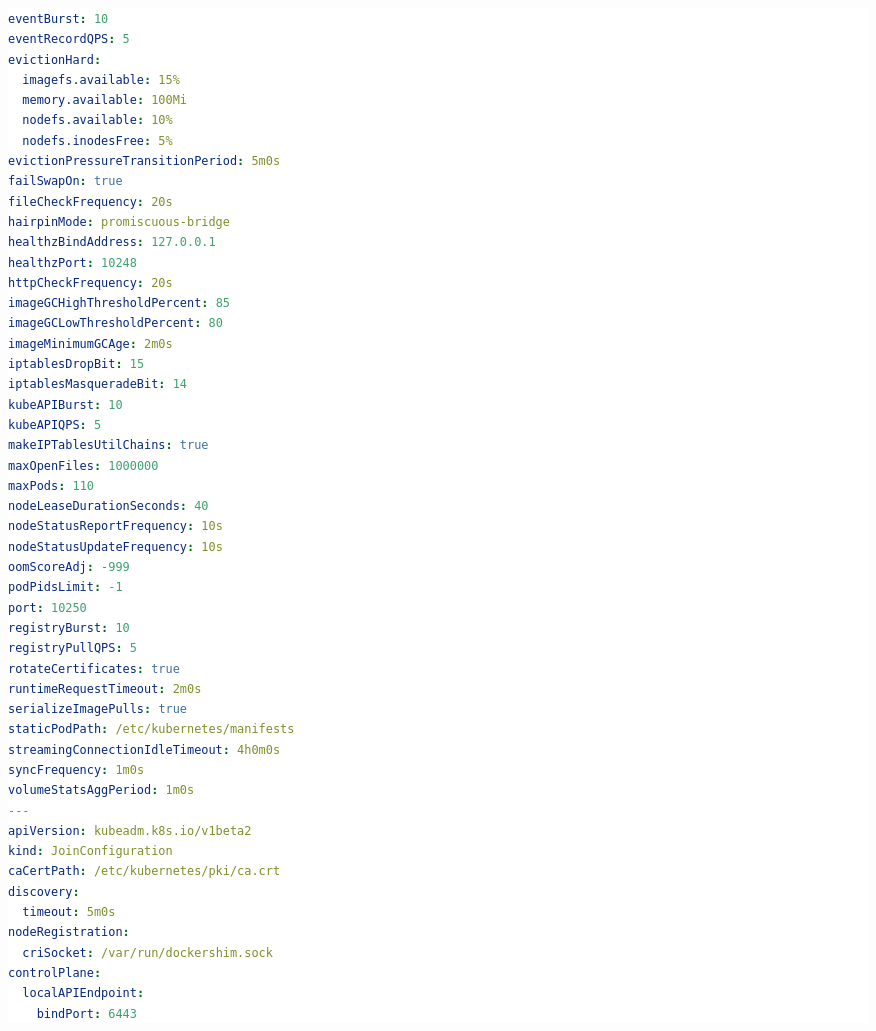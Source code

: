 ```yaml
eventBurst: 10
eventRecordQPS: 5
evictionHard:
  imagefs.available: 15%
  memory.available: 100Mi
  nodefs.available: 10%
  nodefs.inodesFree: 5%
evictionPressureTransitionPeriod: 5m0s
failSwapOn: true
fileCheckFrequency: 20s
hairpinMode: promiscuous-bridge
healthzBindAddress: 127.0.0.1
healthzPort: 10248
httpCheckFrequency: 20s
imageGCHighThresholdPercent: 85
imageGCLowThresholdPercent: 80
imageMinimumGCAge: 2m0s
iptablesDropBit: 15
iptablesMasqueradeBit: 14
kubeAPIBurst: 10
kubeAPIQPS: 5
makeIPTablesUtilChains: true
maxOpenFiles: 1000000
maxPods: 110
nodeLeaseDurationSeconds: 40
nodeStatusReportFrequency: 10s
nodeStatusUpdateFrequency: 10s
oomScoreAdj: -999
podPidsLimit: -1
port: 10250
registryBurst: 10
registryPullQPS: 5
rotateCertificates: true
runtimeRequestTimeout: 2m0s
serializeImagePulls: true
staticPodPath: /etc/kubernetes/manifests
streamingConnectionIdleTimeout: 4h0m0s
syncFrequency: 1m0s
volumeStatsAggPeriod: 1m0s
---
apiVersion: kubeadm.k8s.io/v1beta2
kind: JoinConfiguration
caCertPath: /etc/kubernetes/pki/ca.crt
discovery:
  timeout: 5m0s
nodeRegistration:
  criSocket: /var/run/dockershim.sock
controlPlane:
  localAPIEndpoint:
    bindPort: 6443
```
